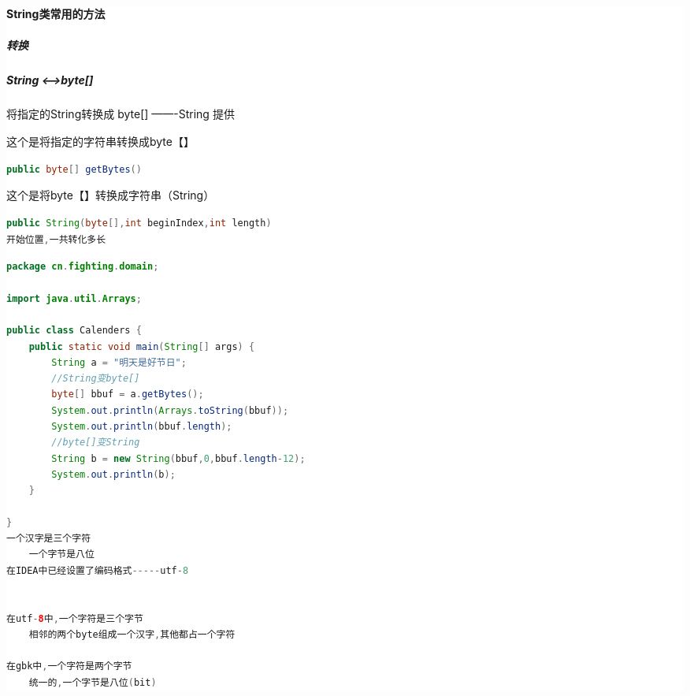 





#### String类常用的方法

##### 转换

##### **String <—->byte[]**

将指定的String转换成 byte[] ——-String 提供

这个是将指定的字符串转换成byte【】

```java
public byte[] getBytes()
```

这个是将byte【】转换成字符串（String）

```java
public String(byte[],int beginIndex,int length)
开始位置,一共转化多长
```





```java
package cn.fighting.domain;

import java.util.Arrays;

public class Calenders {
    public static void main(String[] args) {
        String a = "明天是好节日";
        //String变byte[]
        byte[] bbuf = a.getBytes();
        System.out.println(Arrays.toString(bbuf));
        System.out.println(bbuf.length);
        //byte[]变String
        String b = new String(bbuf,0,bbuf.length-12);
        System.out.println(b);
    }

}
一个汉字是三个字符
    一个字节是八位
在IDEA中已经设置了编码格式-----utf-8
    
    
在utf-8中,一个字符是三个字节
    相邻的两个byte组成一个汉字,其他都占一个字符
    
在gbk中,一个字符是两个字节
    统一的,一个字节是八位(bit)
```
